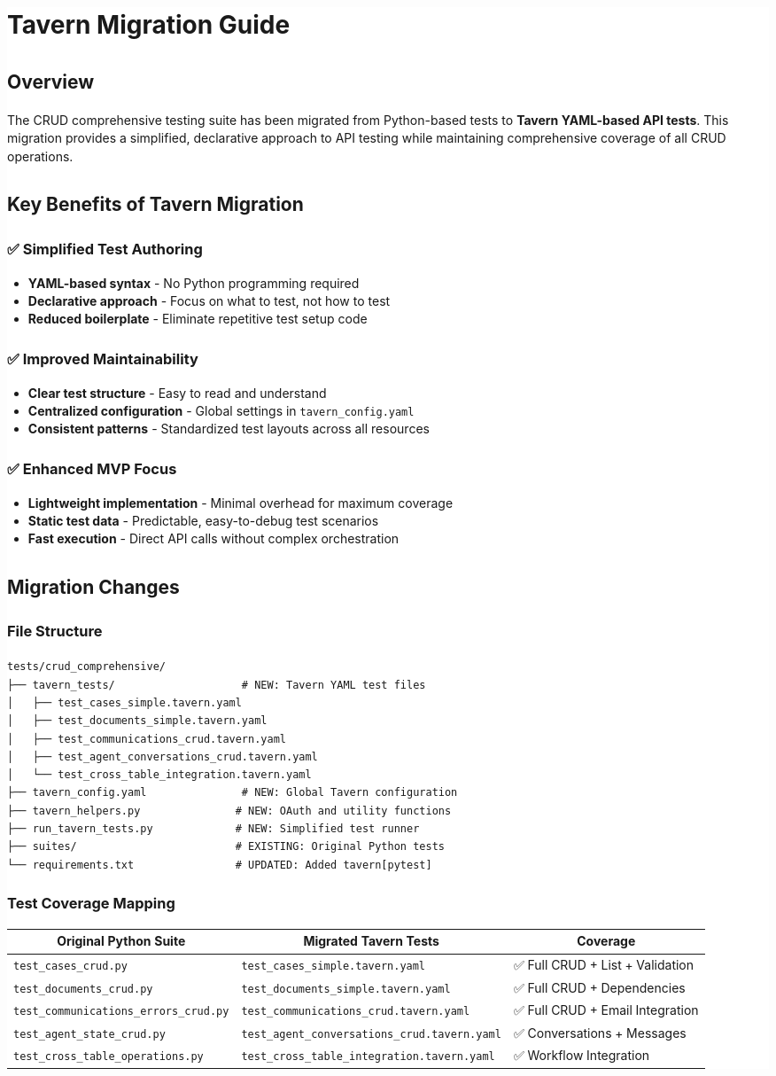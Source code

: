 # Tavern Migration Guide

## Overview

The CRUD comprehensive testing suite has been migrated from Python-based tests to **Tavern YAML-based API tests**. This migration provides a simplified, declarative approach to API testing while maintaining comprehensive coverage of all CRUD operations.

## Key Benefits of Tavern Migration

### ✅ **Simplified Test Authoring**
- **YAML-based syntax** - No Python programming required
- **Declarative approach** - Focus on what to test, not how to test
- **Reduced boilerplate** - Eliminate repetitive test setup code

### ✅ **Improved Maintainability**
- **Clear test structure** - Easy to read and understand
- **Centralized configuration** - Global settings in `tavern_config.yaml`
- **Consistent patterns** - Standardized test layouts across all resources

### ✅ **Enhanced MVP Focus**
- **Lightweight implementation** - Minimal overhead for maximum coverage
- **Static test data** - Predictable, easy-to-debug test scenarios
- **Fast execution** - Direct API calls without complex orchestration

## Migration Changes

### File Structure
```
tests/crud_comprehensive/
├── tavern_tests/                    # NEW: Tavern YAML test files
│   ├── test_cases_simple.tavern.yaml
│   ├── test_documents_simple.tavern.yaml
│   ├── test_communications_crud.tavern.yaml
│   ├── test_agent_conversations_crud.tavern.yaml
│   └── test_cross_table_integration.tavern.yaml
├── tavern_config.yaml               # NEW: Global Tavern configuration
├── tavern_helpers.py               # NEW: OAuth and utility functions
├── run_tavern_tests.py             # NEW: Simplified test runner
├── suites/                         # EXISTING: Original Python tests
└── requirements.txt                # UPDATED: Added tavern[pytest]
```

### Test Coverage Mapping

| Original Python Suite | Migrated Tavern Tests | Coverage |
|----------------------|----------------------|----------|
| `test_cases_crud.py` | `test_cases_simple.tavern.yaml` | ✅ Full CRUD + List + Validation |
| `test_documents_crud.py` | `test_documents_simple.tavern.yaml` | ✅ Full CRUD + Dependencies |
| `test_communications_errors_crud.py` | `test_communications_crud.tavern.yaml` | ✅ Full CRUD + Email Integration |
| `test_agent_state_crud.py` | `test_agent_conversations_crud.tavern.yaml` | ✅ Conversations + Messages |
| `test_cross_table_operations.py` | `test_cross_table_integration.tavern.yaml` | ✅ Workflow Integration |
